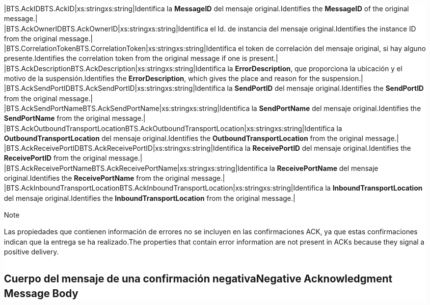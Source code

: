 |<span data-ttu-id="75eff-128">BTS.AckID</span><span class="sxs-lookup"><span data-stu-id="75eff-128">BTS.AckID</span></span>|<span data-ttu-id="75eff-129">xs:string</span><span class="sxs-lookup"><span data-stu-id="75eff-129">xs:string</span></span>|<span data-ttu-id="75eff-130">Identifica la **MessageID** del mensaje original.</span><span class="sxs-lookup"><span data-stu-id="75eff-130">Identifies the **MessageID** of the original message.</span></span>|  
|<span data-ttu-id="75eff-131">BTS.AckOwnerID</span><span class="sxs-lookup"><span data-stu-id="75eff-131">BTS.AckOwnerID</span></span>|<span data-ttu-id="75eff-132">xs:string</span><span class="sxs-lookup"><span data-stu-id="75eff-132">xs:string</span></span>|<span data-ttu-id="75eff-133">Identifica el Id. de instancia del mensaje original.</span><span class="sxs-lookup"><span data-stu-id="75eff-133">Identifies the instance ID from the original message.</span></span>|  
|<span data-ttu-id="75eff-134">BTS.CorrelationToken</span><span class="sxs-lookup"><span data-stu-id="75eff-134">BTS.CorrelationToken</span></span>|<span data-ttu-id="75eff-135">xs:string</span><span class="sxs-lookup"><span data-stu-id="75eff-135">xs:string</span></span>|<span data-ttu-id="75eff-136">Identifica el token de correlación del mensaje original, si hay alguno presente.</span><span class="sxs-lookup"><span data-stu-id="75eff-136">Identifies the correlation token from the original message if one is present.</span></span>|  
|<span data-ttu-id="75eff-137">BTS.AckDescription</span><span class="sxs-lookup"><span data-stu-id="75eff-137">BTS.AckDescription</span></span>|<span data-ttu-id="75eff-138">xs:string</span><span class="sxs-lookup"><span data-stu-id="75eff-138">xs:string</span></span>|<span data-ttu-id="75eff-139">Identifica la **ErrorDescription**, que proporciona la ubicación y el motivo de la suspensión.</span><span class="sxs-lookup"><span data-stu-id="75eff-139">Identifies the **ErrorDescription**, which gives the place and reason for the suspension.</span></span>|  
|<span data-ttu-id="75eff-140">BTS.AckSendPortID</span><span class="sxs-lookup"><span data-stu-id="75eff-140">BTS.AckSendPortID</span></span>|<span data-ttu-id="75eff-141">xs:string</span><span class="sxs-lookup"><span data-stu-id="75eff-141">xs:string</span></span>|<span data-ttu-id="75eff-142">Identifica la **SendPortID** del mensaje original.</span><span class="sxs-lookup"><span data-stu-id="75eff-142">Identifies the **SendPortID** from the original message.</span></span>|  
|<span data-ttu-id="75eff-143">BTS.AckSendPortName</span><span class="sxs-lookup"><span data-stu-id="75eff-143">BTS.AckSendPortName</span></span>|<span data-ttu-id="75eff-144">xs:string</span><span class="sxs-lookup"><span data-stu-id="75eff-144">xs:string</span></span>|<span data-ttu-id="75eff-145">Identifica la **SendPortName** del mensaje original.</span><span class="sxs-lookup"><span data-stu-id="75eff-145">Identifies the **SendPortName** from the original message.</span></span>|  
|<span data-ttu-id="75eff-146">BTS.AckOutboundTransportLocation</span><span class="sxs-lookup"><span data-stu-id="75eff-146">BTS.AckOutboundTransportLocation</span></span>|<span data-ttu-id="75eff-147">xs:string</span><span class="sxs-lookup"><span data-stu-id="75eff-147">xs:string</span></span>|<span data-ttu-id="75eff-148">Identifica la **OutboundTransportLocation** del mensaje original.</span><span class="sxs-lookup"><span data-stu-id="75eff-148">Identifies the **OutboundTransportLocation** from the original message.</span></span>|  
|<span data-ttu-id="75eff-149">BTS.AckReceivePortID</span><span class="sxs-lookup"><span data-stu-id="75eff-149">BTS.AckReceivePortID</span></span>|<span data-ttu-id="75eff-150">xs:string</span><span class="sxs-lookup"><span data-stu-id="75eff-150">xs:string</span></span>|<span data-ttu-id="75eff-151">Identifica la **ReceivePortID** del mensaje original.</span><span class="sxs-lookup"><span data-stu-id="75eff-151">Identifies the **ReceivePortID** from the original message.</span></span>|  
|<span data-ttu-id="75eff-152">BTS.AckReceivePortName</span><span class="sxs-lookup"><span data-stu-id="75eff-152">BTS.AckReceivePortName</span></span>|<span data-ttu-id="75eff-153">xs:string</span><span class="sxs-lookup"><span data-stu-id="75eff-153">xs:string</span></span>|<span data-ttu-id="75eff-154">Identifica la **ReceivePortName** del mensaje original.</span><span class="sxs-lookup"><span data-stu-id="75eff-154">Identifies the **ReceivePortName** from the original message.</span></span>|  
|<span data-ttu-id="75eff-155">BTS.AckInboundTransportLocation</span><span class="sxs-lookup"><span data-stu-id="75eff-155">BTS.AckInboundTransportLocation</span></span>|<span data-ttu-id="75eff-156">xs:string</span><span class="sxs-lookup"><span data-stu-id="75eff-156">xs:string</span></span>|<span data-ttu-id="75eff-157">Identifica la **InboundTransportLocation** del mensaje original.</span><span class="sxs-lookup"><span data-stu-id="75eff-157">Identifies the **InboundTransportLocation** from the original message.</span></span>|  
  
> [!NOTE]
>  <span data-ttu-id="75eff-158">Las propiedades que contienen información de errores no se incluyen en las confirmaciones ACK, ya que estas confirmaciones indican que la entrega se ha realizado.</span><span class="sxs-lookup"><span data-stu-id="75eff-158">The properties that contain error information are not present in ACKs because they signal a positive delivery.</span></span>  
  
## <a name="negative-acknowledgment-message-body"></a><span data-ttu-id="75eff-159">Cuerpo del mensaje de una confirmación negativa</span><span class="sxs-lookup"><span data-stu-id="75eff-159">Negative Acknowledgment Message Body</span></span>  